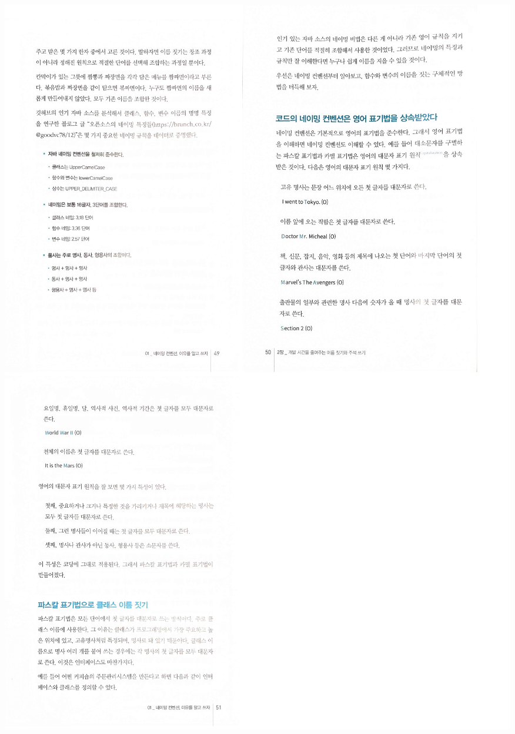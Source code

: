 <img src="developers_writing/6.jpg" width="400"/> <img src="developers_writing/7.jpg" width="400"/> <img src="developers_writing/8.jpg" width="400"/>